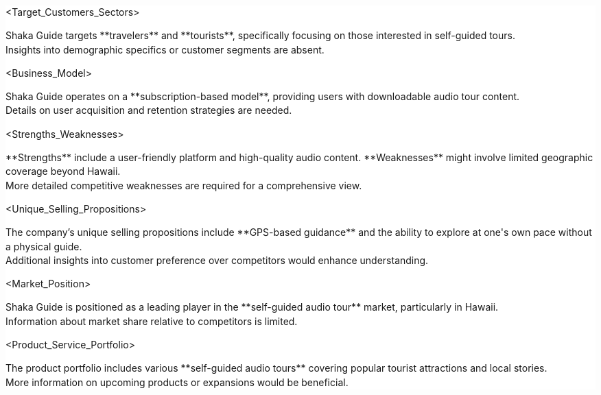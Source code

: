 <Target_Customers_Sectors>
<summary>
Shaka Guide targets **travelers** and **tourists**, specifically focusing on those interested in self-guided tours.
</summary>
<data_gaps>
Insights into demographic specifics or customer segments are absent.
</data_gaps>
</Target_Customers_Sectors>

<Business_Model>
<summary>
Shaka Guide operates on a **subscription-based model**, providing users with downloadable audio tour content.
</summary>
<data_gaps>
Details on user acquisition and retention strategies are needed.
</data_gaps>
</Business_Model>

<Strengths_Weaknesses>
<summary>
**Strengths** include a user-friendly platform and high-quality audio content. **Weaknesses** might involve limited geographic coverage beyond Hawaii.
</summary>
<data_gaps>
More detailed competitive weaknesses are required for a comprehensive view.
</data_gaps>
</Strengths_Weaknesses>

<Unique_Selling_Propositions>
<summary>
The company’s unique selling propositions include **GPS-based guidance** and the ability to explore at one's own pace without a physical guide.
</summary>
<data_gaps>
Additional insights into customer preference over competitors would enhance understanding.
</data_gaps>
</Unique_Selling_Propositions>

<Market_Position>
<summary>
Shaka Guide is positioned as a leading player in the **self-guided audio tour** market, particularly in Hawaii.
</summary>
<data_gaps>
Information about market share relative to competitors is limited.
</data_gaps>
</Market_Position>

<Product_Service_Portfolio>
<summary>
The product portfolio includes various **self-guided audio tours** covering popular tourist attractions and local stories.
</summary>
<data_gaps>
More information on upcoming products or expansions would be beneficial.
</data_gaps>
</Product_Service_Portfolio>
